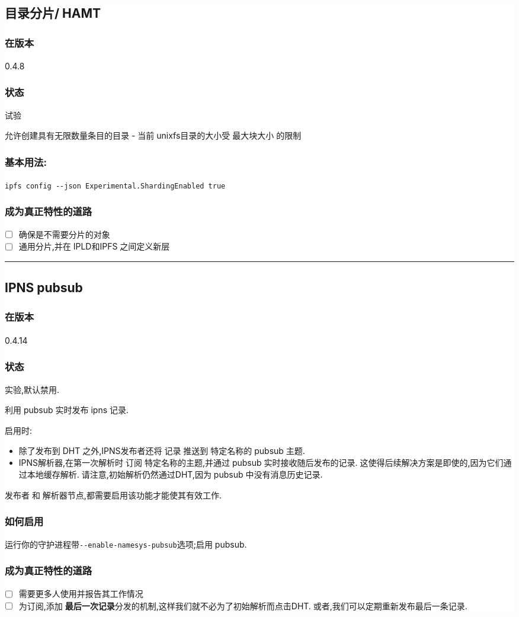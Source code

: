 ## 目录分片/ HAMT

### 在版本

0.4.8

### 状态

试验

允许创建具有无限数量条目的目录 - 当前 unixfs目录的大小受 最大块大小 的限制

### 基本用法: 

    ipfs config --json Experimental.ShardingEnabled true

### 成为真正特性的道路

-   [ ] 确保是不需要分片的对象
-   [ ] 通用分片,并在 IPLD和IPFS 之间定义新层

* * *

## IPNS pubsub

### 在版本

0.4.14

### 状态

实验,默认禁用. 

利用 pubsub 实时发布 ipns 记录. 

启用时: 

-   除了发布到 DHT 之外,IPNS发布者还将 记录 推送到 特定名称的 pubsub 主题. 
-   IPNS解析器,在第一次解析时 订阅 特定名称的主题,并通过 pubsub 实时接收随后发布的记录. 这使得后续解决方案是即使的,因为它们通过本地缓存解析. 请注意,初始解析仍然通过DHT,因为 pubsub 中没有消息历史记录. 

发布者 和 解析器节点,都需要启用该功能才能使其有效工作. 

### 如何启用

运行你的守护进程带`--enable-namesys-pubsub`选项;启用 pubsub. 

### 成为真正特性的道路

-   [ ] 需要更多人使用并报告其工作情况
-   [ ] 为订阅,添加 **最后一次记录**分发的机制,这样我们就不必为了初始解析而点击DHT. 或者,我们可以定期重新发布最后一条记录. 
